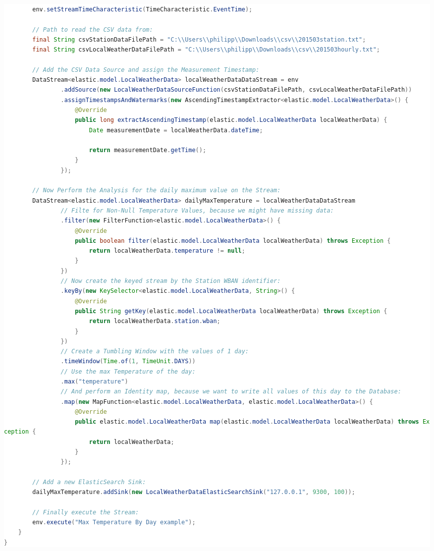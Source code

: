 ```java
        env.setStreamTimeCharacteristic(TimeCharacteristic.EventTime);

        // Path to read the CSV data from:
        final String csvStationDataFilePath = "C:\\Users\\philipp\\Downloads\\csv\\201503station.txt";
        final String csvLocalWeatherDataFilePath = "C:\\Users\\philipp\\Downloads\\csv\\201503hourly.txt";

        // Add the CSV Data Source and assign the Measurement Timestamp:
        DataStream<elastic.model.LocalWeatherData> localWeatherDataDataStream = env
                .addSource(new LocalWeatherDataSourceFunction(csvStationDataFilePath, csvLocalWeatherDataFilePath))
                .assignTimestampsAndWatermarks(new AscendingTimestampExtractor<elastic.model.LocalWeatherData>() {
                    @Override
                    public long extractAscendingTimestamp(elastic.model.LocalWeatherData localWeatherData) {
                        Date measurementDate = localWeatherData.dateTime;

                        return measurementDate.getTime();
                    }
                });

        // Now Perform the Analysis for the daily maximum value on the Stream:
        DataStream<elastic.model.LocalWeatherData> dailyMaxTemperature = localWeatherDataDataStream
                // Filte for Non-Null Temperature Values, because we might have missing data:
                .filter(new FilterFunction<elastic.model.LocalWeatherData>() {
                    @Override
                    public boolean filter(elastic.model.LocalWeatherData localWeatherData) throws Exception {
                        return localWeatherData.temperature != null;
                    }
                })
                // Now create the keyed stream by the Station WBAN identifier:
                .keyBy(new KeySelector<elastic.model.LocalWeatherData, String>() {
                    @Override
                    public String getKey(elastic.model.LocalWeatherData localWeatherData) throws Exception {
                        return localWeatherData.station.wban;
                    }
                })
                // Create a Tumbling Window with the values of 1 day:
                .timeWindow(Time.of(1, TimeUnit.DAYS))
                // Use the max Temperature of the day:
                .max("temperature")
                // And perform an Identity map, because we want to write all values of this day to the Database:
                .map(new MapFunction<elastic.model.LocalWeatherData, elastic.model.LocalWeatherData>() {
                    @Override
                    public elastic.model.LocalWeatherData map(elastic.model.LocalWeatherData localWeatherData) throws Exception {
                        return localWeatherData;
                    }
                });

        // Add a new ElasticSearch Sink:
        dailyMaxTemperature.addSink(new LocalWeatherDataElasticSearchSink("127.0.0.1", 9300, 100));

        // Finally execute the Stream:
        env.execute("Max Temperature By Day example");
    }
}
```